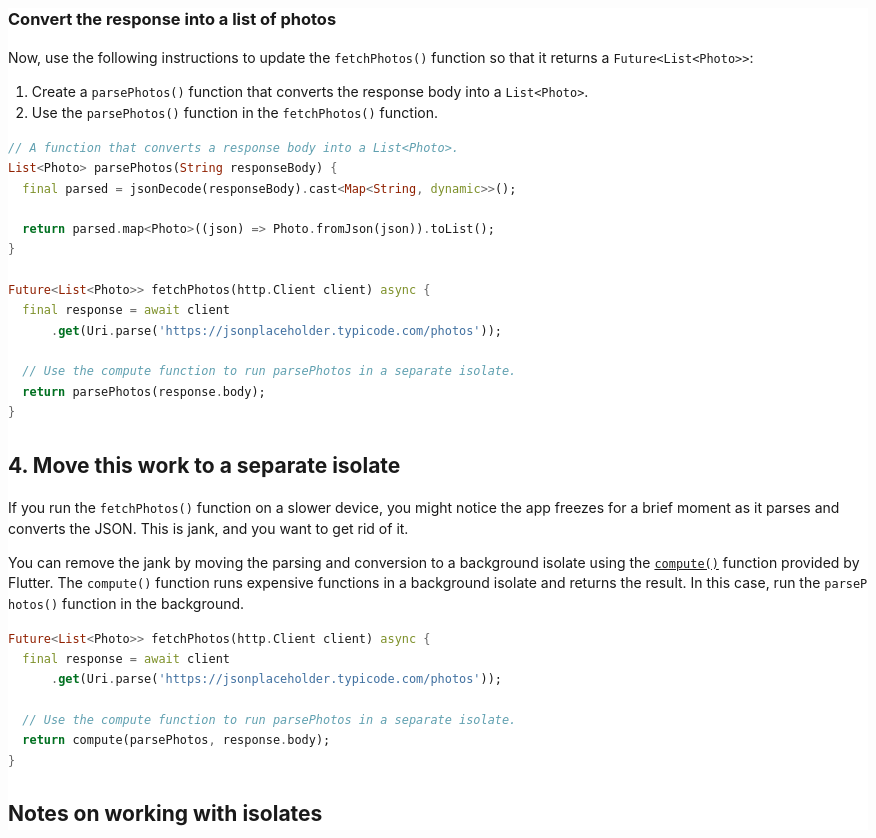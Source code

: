 ### Convert the response into a list of photos

Now, use the following instructions to update the
`fetchPhotos()` function so that it returns a
`Future<List<Photo>>`:

  1. Create a `parsePhotos()` function that converts the response
     body into a `List<Photo>`.
  2. Use the `parsePhotos()` function in the `fetchPhotos()` function.

<?code-excerpt "lib/main_step3.dart (parsePhotos)"?>
```dart
// A function that converts a response body into a List<Photo>.
List<Photo> parsePhotos(String responseBody) {
  final parsed = jsonDecode(responseBody).cast<Map<String, dynamic>>();

  return parsed.map<Photo>((json) => Photo.fromJson(json)).toList();
}

Future<List<Photo>> fetchPhotos(http.Client client) async {
  final response = await client
      .get(Uri.parse('https://jsonplaceholder.typicode.com/photos'));

  // Use the compute function to run parsePhotos in a separate isolate.
  return parsePhotos(response.body);
}
```

## 4. Move this work to a separate isolate

If you run the `fetchPhotos()` function on a slower device,
you might notice the app freezes for a brief moment as it parses and
converts the JSON. This is jank, and you want to get rid of it.

You can remove the jank by moving the parsing and conversion
to a background isolate using the [`compute()`][]
function provided by Flutter. The `compute()` function runs expensive
functions in a background isolate and returns the result. In this case,
run the `parsePhotos()` function in the background.

<?code-excerpt "lib/main.dart (fetchPhotos)"?>
```dart
Future<List<Photo>> fetchPhotos(http.Client client) async {
  final response = await client
      .get(Uri.parse('https://jsonplaceholder.typicode.com/photos'));

  // Use the compute function to run parsePhotos in a separate isolate.
  return compute(parsePhotos, response.body);
}
```

## Notes on working with isolates


[`worker_manager`]:  {{site.pub}}/packages/worker_manager
[`workmanager`]: {{site.pub}}/packages/workmanager
[`compute()`]: {{site.api}}/flutter/foundation/compute-constant.html
[Fetch data from the internet]: {{site.url}}/cookbook/networking/fetch-data
[`http`]: {{site.pub-pkg}}/http
[`http.get()`]: {{site.pub-api}}/http/latest/http/get.html
[Isolate]: {{site.api}}/flutter/dart-isolate/Isolate-class.html
[JSONPlaceholder REST API]: https://jsonplaceholder.typicode.com